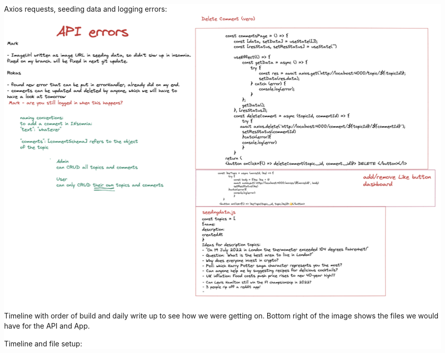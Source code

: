 Axios requests, seeding data and logging errors:
![Axios requests, seeding data and logging errors](./p3-images/image5.png)

Timeline with order of build and daily write up to see how we were getting on. Bottom right of the image shows the files we would have for the API and App. 

Timeline and file setup: